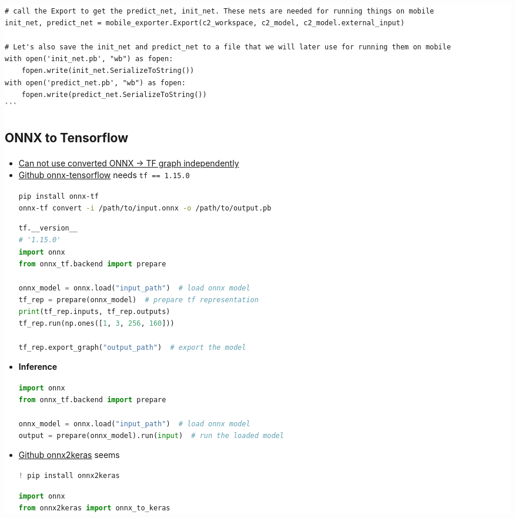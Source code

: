     # call the Export to get the predict_net, init_net. These nets are needed for running things on mobile
    init_net, predict_net = mobile_exporter.Export(c2_workspace, c2_model, c2_model.external_input)

    # Let's also save the init_net and predict_net to a file that we will later use for running them on mobile
    with open('init_net.pb', "wb") as fopen:
        fopen.write(init_net.SerializeToString())
    with open('predict_net.pb', "wb") as fopen:
        fopen.write(predict_net.SerializeToString())
    ```
## ONNX to Tensorflow
  - [Can not use converted ONNX -> TF graph independently ](https://github.com/onnx/onnx-tensorflow/issues/167)
  - [Github onnx-tensorflow](https://github.com/onnx/onnx-tensorflow) needs `tf == 1.15.0`
    ```sh
    pip install onnx-tf
    onnx-tf convert -i /path/to/input.onnx -o /path/to/output.pb
    ```
    ```py
    tf.__version__
    # '1.15.0'
    import onnx
    from onnx_tf.backend import prepare

    onnx_model = onnx.load("input_path")  # load onnx model
    tf_rep = prepare(onnx_model)  # prepare tf representation
    print(tf_rep.inputs, tf_rep.outputs)
    tf_rep.run(np.ones([1, 3, 256, 160]))

    tf_rep.export_graph("output_path")  # export the model
    ```
  - **Inference**
    ```py
    import onnx
    from onnx_tf.backend import prepare

    onnx_model = onnx.load("input_path")  # load onnx model
    output = prepare(onnx_model).run(input)  # run the loaded model
    ```
  - [Github onnx2keras](https://github.com/nerox8664/onnx2keras) seems
    ```py
    ! pip install onnx2keras
    ```
    ```py
    import onnx
    from onnx2keras import onnx_to_keras
